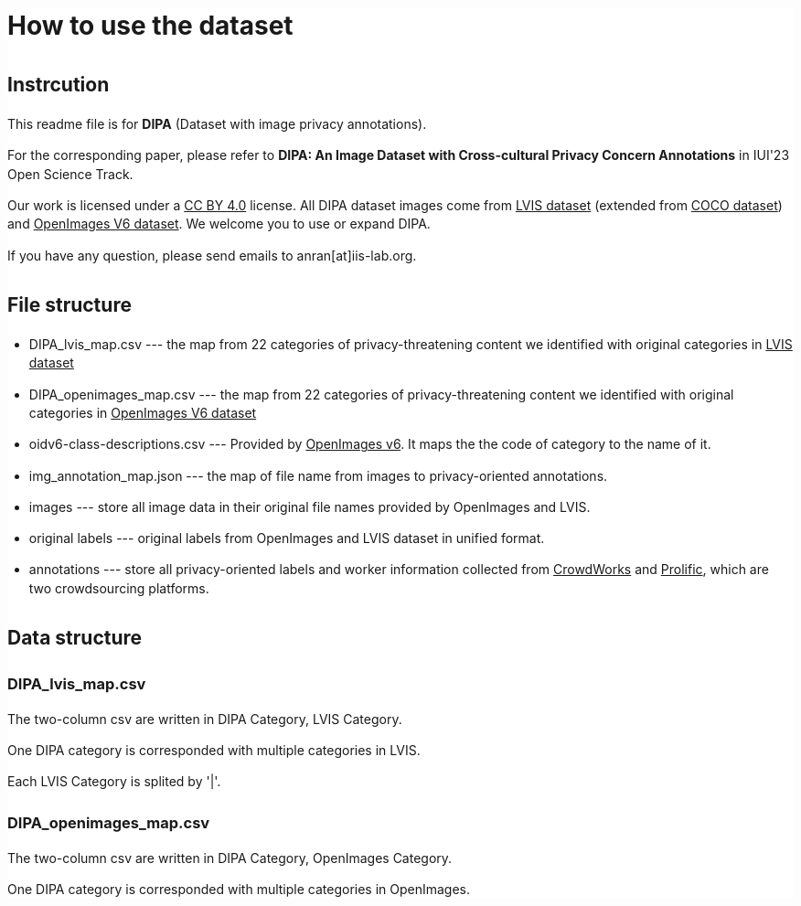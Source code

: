 # How to use the dataset

## Instrcution

This readme file is for **DIPA** (Dataset with image privacy annotations).

For the corresponding paper, please refer to **DIPA: An Image Dataset with Cross-cultural Privacy Concern Annotations** in IUI'23 Open Science Track.

Our work is licensed under a [CC BY 4.0](https://creativecommons.org/licenses/by/4.0/) license. All DIPA dataset images come from [LVIS dataset](https://www.lvisdataset.org/) (extended from [COCO dataset](https://cocodataset.org/#home)) and  [OpenImages V6 dataset](https://storage.googleapis.com/openimages/web/index.html). We welcome you to use or expand DIPA.

If you have any question, please send emails to anran[at]iis-lab.org.

## File structure

- DIPA_lvis_map.csv --- the map from 22 categories of privacy-threatening content we identified with original categories in [LVIS dataset](https://www.lvisdataset.org/) 

- DIPA_openimages_map.csv --- the map from 22 categories of privacy-threatening content we identified with original categories in [OpenImages V6 dataset](https://storage.googleapis.com/openimages/web/index.html)

- oidv6-class-descriptions.csv --- Provided by [OpenImages v6](https://storage.googleapis.com/openimages/web/download_v6.html). It maps the the code of category to the name of it. 

- img_annotation_map.json --- the map of file name from images to privacy-oriented annotations.

- images --- store all image data in their original file names provided by OpenImages and LVIS.

- original labels --- original labels from OpenImages and LVIS dataset in unified format.

- annotations --- store all privacy-oriented labels and worker information collected from [CrowdWorks](https://crowdworks.jp/) and [Prolific](https://www.prolific.co/), which are two crowdsourcing platforms.

  

## Data structure 

### DIPA_lvis_map.csv

The two-column csv are written in DIPA Category, LVIS Category.

One DIPA category is corresponded with multiple categories in LVIS. 

Each LVIS Category is splited by '|'.

### DIPA_openimages_map.csv

The two-column csv are written in DIPA Category, OpenImages Category.

One DIPA category is corresponded with multiple categories in OpenImages. 
